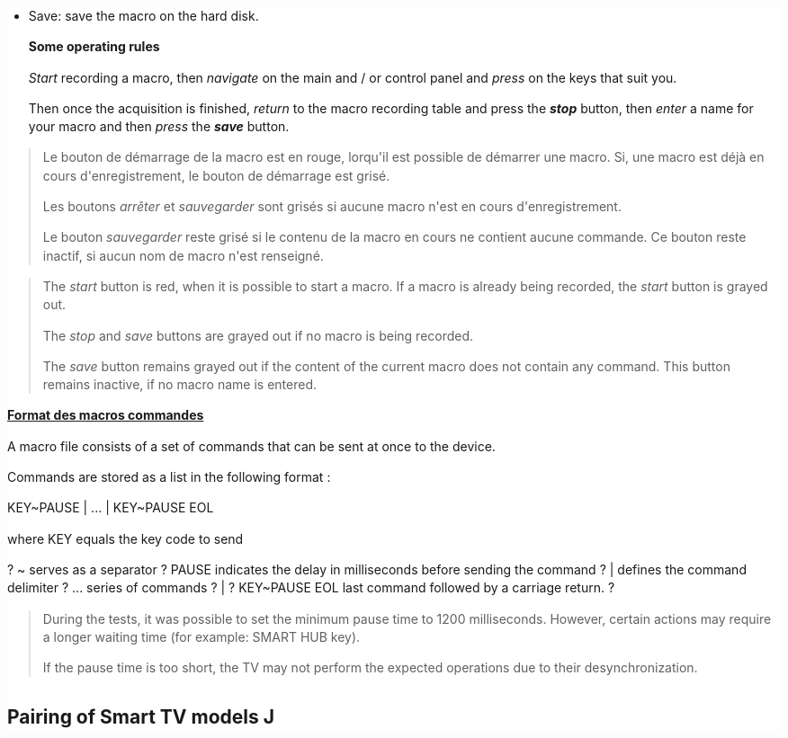 - Save: save the macro on the hard disk.

  

  **Some operating rules** 

  *Start* recording a macro, then *navigate* on the main and / or control panel and *press* on the keys that suit you.

  Then once the acquisition is finished, *return* to the macro recording table and press the **_stop_** button, then *enter* a name for your macro and then *press* the **_save_** button.



> Le bouton de démarrage de la macro est en rouge, lorqu'il est possible de démarrer une macro. Si, une macro est déjà en cours d'enregistrement, le bouton de démarrage est grisé.
>
> Les boutons *arrêter* et *sauvegarder* sont grisés si aucune macro n'est en cours d'enregistrement.
>
> Le bouton *sauvegarder* reste grisé si le contenu de la macro en cours ne contient aucune commande. Ce bouton reste inactif, si aucun nom de macro n'est renseigné.

> The *start* button is red, when it is possible to start a macro. If a macro is already being recorded, the *start* button is grayed out.
>
> The *stop* and *save* buttons are grayed out if no macro is being recorded.
>
> The *save* button remains grayed out if the content of the current macro does not contain any command. This button remains inactive, if no macro name is entered.

**<u>Format des macros commandes</u>**

A macro file consists of a set of commands that can be sent at once to the device.

Commands are stored as a list in the following format :

  KEY~PAUSE | ...  | KEY~PAUSE EOL

where KEY equals the key code to send

?     ~      		serves as a separator
?     PAUSE	indicates the delay in milliseconds before sending the command
?     |      	   defines the command delimiter
?     ...          series of commands
?     |
?     KEY~PAUSE EOL last command followed by a carriage return.
?     

> During the tests, it was possible to set the minimum pause time to 1200 milliseconds. However, certain actions may require a longer waiting time (for example: SMART HUB key).
>
> If the pause time is too short, the TV may not perform the expected operations due to their desynchronization.



## Pairing of Smart TV models J

